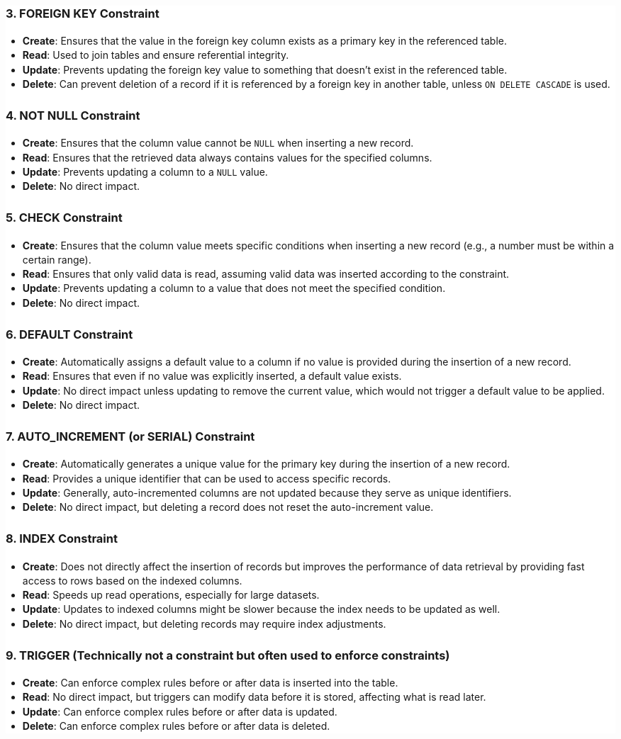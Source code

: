 ### 3. **FOREIGN KEY Constraint**
   - **Create**: Ensures that the value in the foreign key column exists as a primary key in the referenced table.
   - **Read**: Used to join tables and ensure referential integrity.
   - **Update**: Prevents updating the foreign key value to something that doesn’t exist in the referenced table.
   - **Delete**: Can prevent deletion of a record if it is referenced by a foreign key in another table, unless `ON DELETE CASCADE` is used.

### 4. **NOT NULL Constraint**
   - **Create**: Ensures that the column value cannot be `NULL` when inserting a new record.
   - **Read**: Ensures that the retrieved data always contains values for the specified columns.
   - **Update**: Prevents updating a column to a `NULL` value.
   - **Delete**: No direct impact.

### 5. **CHECK Constraint**
   - **Create**: Ensures that the column value meets specific conditions when inserting a new record (e.g., a number must be within a certain range).
   - **Read**: Ensures that only valid data is read, assuming valid data was inserted according to the constraint.
   - **Update**: Prevents updating a column to a value that does not meet the specified condition.
   - **Delete**: No direct impact.

### 6. **DEFAULT Constraint**
   - **Create**: Automatically assigns a default value to a column if no value is provided during the insertion of a new record.
   - **Read**: Ensures that even if no value was explicitly inserted, a default value exists.
   - **Update**: No direct impact unless updating to remove the current value, which would not trigger a default value to be applied.
   - **Delete**: No direct impact.

### 7. **AUTO_INCREMENT (or SERIAL) Constraint**
   - **Create**: Automatically generates a unique value for the primary key during the insertion of a new record.
   - **Read**: Provides a unique identifier that can be used to access specific records.
   - **Update**: Generally, auto-incremented columns are not updated because they serve as unique identifiers.
   - **Delete**: No direct impact, but deleting a record does not reset the auto-increment value.

### 8. **INDEX Constraint**
   - **Create**: Does not directly affect the insertion of records but improves the performance of data retrieval by providing fast access to rows based on the indexed columns.
   - **Read**: Speeds up read operations, especially for large datasets.
   - **Update**: Updates to indexed columns might be slower because the index needs to be updated as well.
   - **Delete**: No direct impact, but deleting records may require index adjustments.

### 9. **TRIGGER** (Technically not a constraint but often used to enforce constraints)
   - **Create**: Can enforce complex rules before or after data is inserted into the table.
   - **Read**: No direct impact, but triggers can modify data before it is stored, affecting what is read later.
   - **Update**: Can enforce complex rules before or after data is updated.
   - **Delete**: Can enforce complex rules before or after data is deleted.
